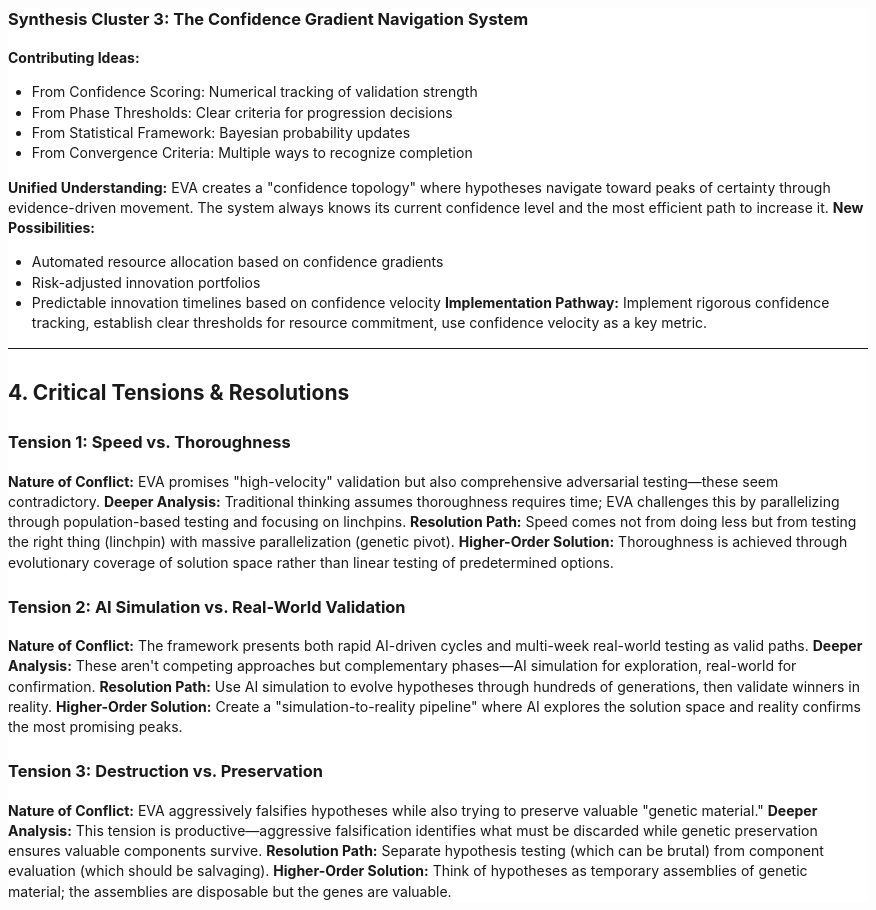 ### Synthesis Cluster 3: The Confidence Gradient Navigation System
**Contributing Ideas:**
- From Confidence Scoring: Numerical tracking of validation strength
- From Phase Thresholds: Clear criteria for progression decisions
- From Statistical Framework: Bayesian probability updates
- From Convergence Criteria: Multiple ways to recognize completion

**Unified Understanding:** EVA creates a "confidence topology" where hypotheses navigate toward peaks of certainty through evidence-driven movement. The system always knows its current confidence level and the most efficient path to increase it.
**New Possibilities:**
- Automated resource allocation based on confidence gradients
- Risk-adjusted innovation portfolios
- Predictable innovation timelines based on confidence velocity
**Implementation Pathway:** Implement rigorous confidence tracking, establish clear thresholds for resource commitment, use confidence velocity as a key metric.

---

## 4. Critical Tensions & Resolutions

### Tension 1: Speed vs. Thoroughness
**Nature of Conflict:** EVA promises "high-velocity" validation but also comprehensive adversarial testing—these seem contradictory.
**Deeper Analysis:** Traditional thinking assumes thoroughness requires time; EVA challenges this by parallelizing through population-based testing and focusing on linchpins.
**Resolution Path:** Speed comes not from doing less but from testing the right thing (linchpin) with massive parallelization (genetic pivot).
**Higher-Order Solution:** Thoroughness is achieved through evolutionary coverage of solution space rather than linear testing of predetermined options.

### Tension 2: AI Simulation vs. Real-World Validation
**Nature of Conflict:** The framework presents both rapid AI-driven cycles and multi-week real-world testing as valid paths.
**Deeper Analysis:** These aren't competing approaches but complementary phases—AI simulation for exploration, real-world for confirmation.
**Resolution Path:** Use AI simulation to evolve hypotheses through hundreds of generations, then validate winners in reality.
**Higher-Order Solution:** Create a "simulation-to-reality pipeline" where AI explores the solution space and reality confirms the most promising peaks.

### Tension 3: Destruction vs. Preservation
**Nature of Conflict:** EVA aggressively falsifies hypotheses while also trying to preserve valuable "genetic material."
**Deeper Analysis:** This tension is productive—aggressive falsification identifies what must be discarded while genetic preservation ensures valuable components survive.
**Resolution Path:** Separate hypothesis testing (which can be brutal) from component evaluation (which should be salvaging).
**Higher-Order Solution:** Think of hypotheses as temporary assemblies of genetic material; the assemblies are disposable but the genes are valuable.
